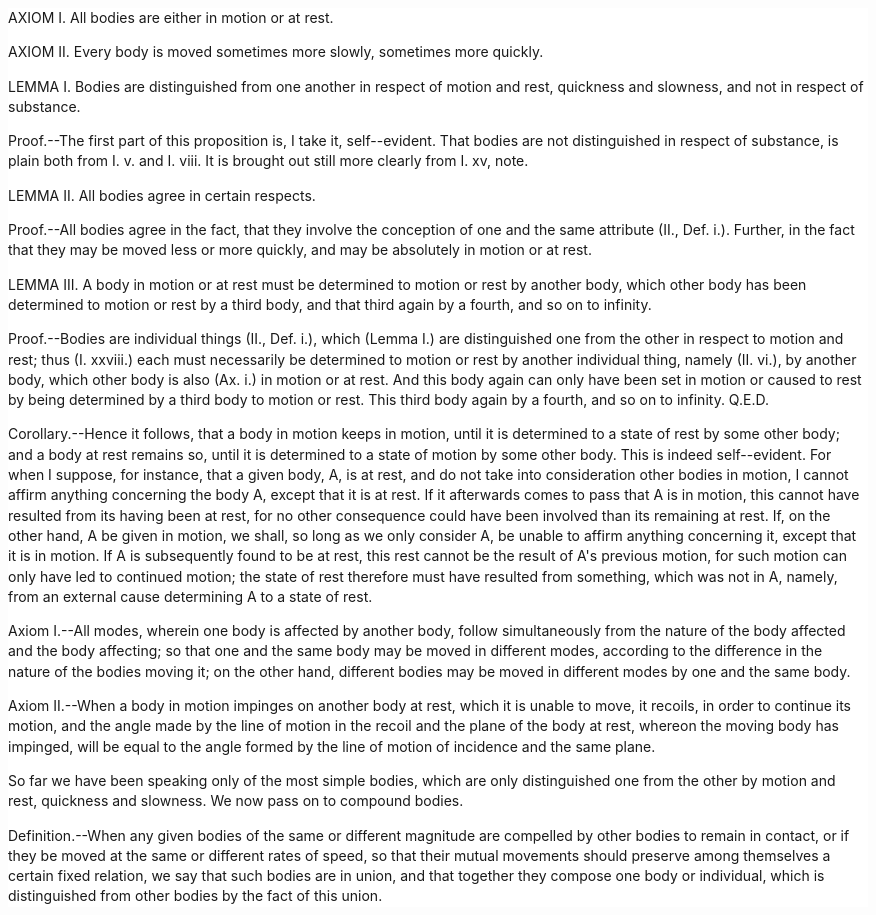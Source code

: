 AXIOM I. All bodies are either in motion or at rest.

AXIOM II. Every body is moved sometimes more slowly, sometimes more quickly.

LEMMA I. Bodies are distinguished from one another in respect of motion and rest, quickness and slowness, and not in respect of substance.

Proof.--The first part of this proposition is, I take it, self--evident. That bodies are not distinguished in respect of substance, is plain both from I. v. and I. viii. It is brought out still more clearly from I. xv, note.

LEMMA II. All bodies agree in certain respects.

Proof.--All bodies agree in the fact, that they involve the conception of one and the same attribute (II., Def. i.). Further, in the fact that they may be moved less or more quickly, and may be absolutely in motion or at rest.

LEMMA III. A body in motion or at rest must be determined to motion or rest by another body, which other body has been determined to motion or rest by a third body, and that third again by a fourth, and so on to infinity.

Proof.--Bodies are individual things (II., Def. i.), which (Lemma I.) are distinguished one from the other in respect to motion and rest; thus (I. xxviii.) each must necessarily be determined to motion or rest by another individual thing, namely (II. vi.), by another body, which other body is also (Ax. i.) in motion or at rest. And this body again can only have been set in motion or caused to rest by being determined by a third body to motion or rest. This third body again by a fourth, and so on to infinity. Q.E.D.

Corollary.--Hence it follows, that a body in motion keeps in motion, until it is determined to a state of rest by some other body; and a body at rest remains so, until it is determined to a state of motion by some other body. This is indeed self--evident. For when I suppose, for instance, that a given body, A, is at rest, and do not take into consideration other bodies in motion, I cannot affirm anything concerning the body A, except that it is at rest. If it afterwards comes to pass that A is in motion, this cannot have resulted from its having been at rest, for no other consequence could have been involved than its remaining at rest. If, on the other hand, A be given in motion, we shall, so long as we only consider A, be unable to affirm anything concerning it, except that it is in motion. If A is subsequently found to be at rest, this rest cannot be the result of A's previous motion, for such motion can only have led to continued motion; the state of rest therefore must have resulted from something, which was not in A, namely, from an external cause determining A to a state of rest.

Axiom I.--All modes, wherein one body is affected by another body, follow simultaneously from the nature of the body affected and the body affecting; so that one and the same body may be moved in different modes, according to the difference in the nature of the bodies moving it; on the other hand, different bodies may be moved in different modes by one and the same body.

Axiom II.--When a body in motion impinges on another body at rest, which it is unable to move, it recoils, in order to continue its motion, and the angle made by the line of motion in the recoil and the plane of the body at rest, whereon the moving body has impinged, will be equal to the angle formed by the line of motion of incidence and the same plane.

So far we have been speaking only of the most simple bodies, which are only distinguished one from the other by motion and rest, quickness and slowness. We now pass on to compound bodies.

Definition.--When any given bodies of the same or different magnitude are compelled by other bodies to remain in contact, or if they be moved at the same or different rates of speed, so that their mutual movements should preserve among themselves a certain fixed relation, we say that such bodies are in union, and that together they compose one body or individual, which is distinguished from other bodies by the fact of this union.
